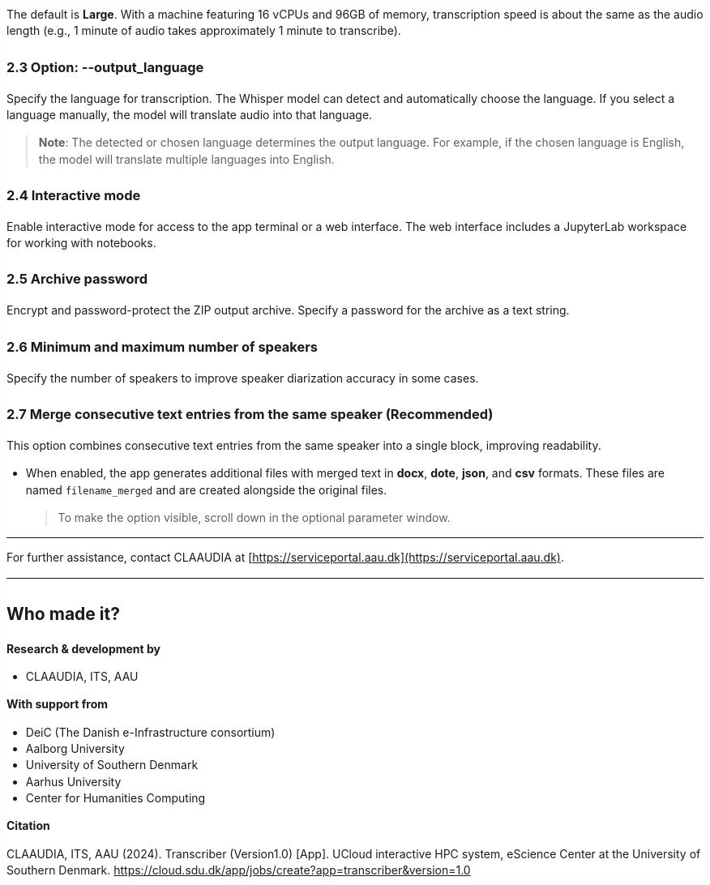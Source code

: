 The default is **Large**. With a machine featuring 16 vCPUs and 96GB of memory, transcription speed is about the same as the audio length (e.g., 1 minute of audio takes approximately 1 minute to transcribe).

### 2.3 Option: --output_language

Specify the language for transcription. The Whisper model can detect and automatically choose the language. If you select a language manually, the model will translate audio into that language.

> **Note**: The detected or chosen language determines the output language. For example, if the chosen language is English, the model will translate multiple languages into English.

### 2.4 Interactive mode

Enable interactive mode for access to the app terminal or a web interface. The web interface includes a JupyterLab workspace for working with notebooks.

### 2.5 Archive password

Encrypt and password-protect the ZIP output archive. Specify a password for the archive as a text string.

### 2.6 Minimum and maximum number of speakers

Specify the number of speakers to improve speaker diarization accuracy in some cases.

### 2.7 Merge consecutive text entries from the same speaker (Recommended)

This option combines consecutive text entries from the same speaker into a single block, improving readability.

- When enabled, the app generates additional files with merged text in **docx**, **dote**, **json**, and **csv** formats. These files are named `filename_merged` and are created alongside the original files.
  
  >  To make the option visible, scroll down in the optional parameter window.

---

For further assistance, contact CLAAUDIA at [https://serviceportal.aau.dk](https://serviceportal.aau.dk).

---


## Who made it?

**Research & development by**

* CLAAUDIA, ITS, AAU 

**With support from**

* DeiC (The Danish e-Infrastructure consortium)
* Aalborg University
* University of Southern Denmark
* Aarhus University
* Center for Humanities Computing

**Citation**

CLAAUDIA, ITS, AAU (2024). Transcriber (Version1.0) [App]. UCloud interactive HPC system, eScience Center at the University of Southern Denmark. https://cloud.sdu.dk/app/jobs/create?app=transcriber&version=1.0  
